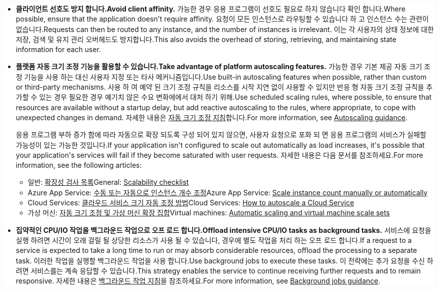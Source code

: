 - <span data-ttu-id="88dfb-233">**클라이언트 선호도 방지 합니다.**</span><span class="sxs-lookup"><span data-stu-id="88dfb-233">**Avoid client affinity.**</span></span> <span data-ttu-id="88dfb-234">가능한 경우 응용 프로그램이 선호도 필요로 하지 않습니다 확인 합니다.</span><span class="sxs-lookup"><span data-stu-id="88dfb-234">Where possible, ensure that the application doesn't require affinity.</span></span> <span data-ttu-id="88dfb-235">요청이 모든 인스턴스로 라우팅할 수 있습니다 하 고 인스턴스 수는 관련이 없습니다.</span><span class="sxs-lookup"><span data-stu-id="88dfb-235">Requests can then be routed to any instance, and the number of instances is irrelevant.</span></span> <span data-ttu-id="88dfb-236">이는 각 사용자의 상태 정보에 대한 저장, 검색 및 유지 관리 오버헤드도 방지합니다.</span><span class="sxs-lookup"><span data-stu-id="88dfb-236">This also avoids the overhead of storing, retrieving, and maintaining state information for each user.</span></span>
- <span data-ttu-id="88dfb-237">**플랫폼 자동 크기 조정 기능을 활용할 수 있습니다.**</span><span class="sxs-lookup"><span data-stu-id="88dfb-237">**Take advantage of platform autoscaling features.**</span></span> <span data-ttu-id="88dfb-238">가능한 경우 기본 제공 자동 크기 조정 기능을 사용 하는 대신 사용자 지정 또는 타사 메커니즘입니다.</span><span class="sxs-lookup"><span data-stu-id="88dfb-238">Use built-in autoscaling features when possible, rather than custom or third-party mechanisms.</span></span> <span data-ttu-id="88dfb-239">사용 하 여 예약 된 크기 조정 규칙을 리소스를 시작 지연 없이 사용할 수 있지만 반응 형 자동 크기 조정 규칙을 추가할 수 있는 경우 필요한 경우 예기치 않은 수요 변화에에서 대처 하기 위해.</span><span class="sxs-lookup"><span data-stu-id="88dfb-239">Use scheduled scaling rules, where possible, to ensure that resources are available without a startup delay, but add reactive autoscaling to the rules, where appropriate, to cope with unexpected changes in demand.</span></span> <span data-ttu-id="88dfb-240">자세한 내용은 [자동 크기 조정 지침](../best-practices/auto-scaling.md)합니다.</span><span class="sxs-lookup"><span data-stu-id="88dfb-240">For more information, see [Autoscaling guidance](../best-practices/auto-scaling.md).</span></span>  

  <span data-ttu-id="88dfb-241">응용 프로그램 부하 증가 함에 따라 자동으로 확장 되도록 구성 되어 있지 않으면, 사용자 요청으로 포화 되 면 응용 프로그램의 서비스가 실패할 가능성이 있는 가능한 것입니다.</span><span class="sxs-lookup"><span data-stu-id="88dfb-241">If your application isn't configured to scale out automatically as load increases, it's possible that your application's services will fail if they become saturated with user requests.</span></span> <span data-ttu-id="88dfb-242">자세한 내용은 다음 문서를 참조하세요.</span><span class="sxs-lookup"><span data-stu-id="88dfb-242">For more information, see the following articles:</span></span>

  - <span data-ttu-id="88dfb-243">일반: [확장성 검사 목록](../checklist/scalability.md)</span><span class="sxs-lookup"><span data-stu-id="88dfb-243">General: [Scalability checklist](../checklist/scalability.md)</span></span>
  - <span data-ttu-id="88dfb-244">Azure App Service: [수동 또는 자동으로 인스턴스 개수 조정](/azure/monitoring-and-diagnostics/insights-how-to-scale/)</span><span class="sxs-lookup"><span data-stu-id="88dfb-244">Azure App Service: [Scale instance count manually or automatically](/azure/monitoring-and-diagnostics/insights-how-to-scale/)</span></span>
  - <span data-ttu-id="88dfb-245">Cloud Services: [클라우드 서비스 크기 자동 조정 방법](/azure/cloud-services/cloud-services-how-to-scale/)</span><span class="sxs-lookup"><span data-stu-id="88dfb-245">Cloud Services: [How to autoscale a Cloud Service](/azure/cloud-services/cloud-services-how-to-scale/)</span></span>
  - <span data-ttu-id="88dfb-246">가상 머신: [자동 크기 조정 및 가상 머신 확장 집합](/azure/virtual-machine-scale-sets/virtual-machine-scale-sets-autoscale-overview/)</span><span class="sxs-lookup"><span data-stu-id="88dfb-246">Virtual machines: [Automatic scaling and virtual machine scale sets](/azure/virtual-machine-scale-sets/virtual-machine-scale-sets-autoscale-overview/)</span></span>

- <span data-ttu-id="88dfb-247">**집약적인 CPU/IO 작업을 백그라운드 작업으로 오프 로드 합니다.**</span><span class="sxs-lookup"><span data-stu-id="88dfb-247">**Offload intensive CPU/IO tasks as background tasks.**</span></span> <span data-ttu-id="88dfb-248">서비스에 요청을 실행 하려면 시간이 오래 걸릴 될 상당한 리소스가 사용 될 수 있습니다, 경우에 별도 작업을 처리 하는 오프 로드 합니다.</span><span class="sxs-lookup"><span data-stu-id="88dfb-248">If a request to a service is expected to take a long time to run or may absorb considerable resources, offload the processing to a separate task.</span></span> <span data-ttu-id="88dfb-249">이러한 작업을 실행할 백그라운드 작업을 사용 합니다.</span><span class="sxs-lookup"><span data-stu-id="88dfb-249">Use background jobs to execute these tasks.</span></span> <span data-ttu-id="88dfb-250">이 전략에는 추가 요청을 수신 하려면 서비스를는 계속 응답할 수 있습니다.</span><span class="sxs-lookup"><span data-stu-id="88dfb-250">This strategy enables the service to continue receiving further requests and to remain responsive.</span></span> <span data-ttu-id="88dfb-251">자세한 내용은 [백그라운드 작업 지침](../best-practices/background-jobs.md)을 참조하세요.</span><span class="sxs-lookup"><span data-stu-id="88dfb-251">For more information, see [Background jobs guidance](../best-practices/background-jobs.md).</span></span>